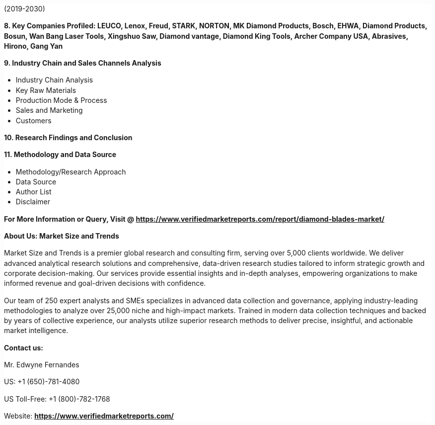 (2019-2030)</li></ul><p><strong>8. Key Companies Profiled: LEUCO, Lenox, Freud, STARK, NORTON, MK Diamond Products, Bosch, EHWA, Diamond Products, Bosun, Wan Bang Laser Tools, Xingshuo Saw, Diamond vantage, Diamond King Tools, Archer Company USA, Abrasives, Hirono, Gang Yan</strong></p><p><strong>9. Industry Chain and Sales Channels Analysis</strong></p><ul><li>Industry Chain Analysis</li><li>Key Raw Materials</li><li>Production Mode &amp; Process</li><li>Sales and Marketing</li><li>Customers</li></ul><p><strong>10. Research Findings and Conclusion</strong></p><p><strong>11. Methodology and Data Source</strong></p><ul><li>Methodology/Research Approach</li><li>Data Source</li><li>Author List</li><li>Disclaimer</li></ul></p><p><strong>For More Information or Query, Visit @ <a href="https://www.verifiedmarketreports.com/report/diamond-blades-market/">https://www.verifiedmarketreports.com/report/diamond-blades-market/</a></strong></p><p><strong>About Us: Market Size and Trends</strong></p><p>Market Size and Trends is a premier global research and consulting firm, serving over 5,000 clients worldwide. We deliver advanced analytical research solutions and comprehensive, data-driven research studies tailored to inform strategic growth and corporate decision-making. Our services provide essential insights and in-depth analyses, empowering organizations to make informed revenue and goal-driven decisions with confidence.</p><p>Our team of 250 expert analysts and SMEs specializes in advanced data collection and governance, applying industry-leading methodologies to analyze over 25,000 niche and high-impact markets. Trained in modern data collection techniques and backed by years of collective experience, our analysts utilize superior research methods to deliver precise, insightful, and actionable market intelligence.</p><p><strong>Contact us:</strong></p><p>Mr. Edwyne Fernandes</p><p>US: +1 (650)-781-4080</p><p>US Toll-Free: +1 (800)-782-1768</p><p>Website: <strong><a href="https://www.verifiedmarketreports.com/">https://www.verifiedmarketreports.com/</a></strong></p>
